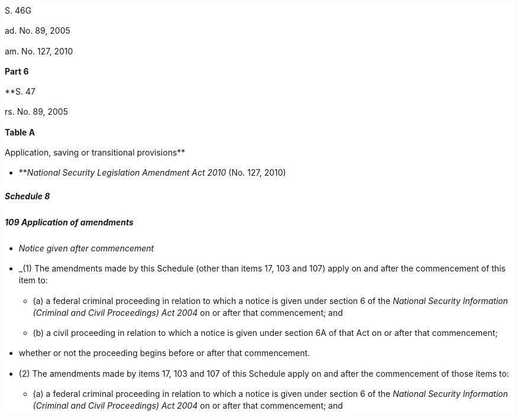 S. 46G	

ad. No. 89, 2005

am. No. 127, 2010

**Part 6**

**S. 47	

rs. No. 89, 2005


**Table A**


Application, saving or transitional provisions**

  * **_National Security Legislation Amendment Act 2010_ (No. 127, 2010)

##### Schedule 8

##### 109  Application of amendments

  * _Notice given after commencement_

  * _(1)	The amendments made by this Schedule (other than items 17, 103 and 107) apply on and after the commencement of this item to:

    * (a) a federal criminal proceeding in relation to which a notice is given under section 6 of the _National Security Information (Criminal and Civil Proceedings) Act 2004_ on or after that commencement; and

    * (b) a civil proceeding in relation to which a notice is given under section 6A of that Act on or after that commencement;

  * whether or not the proceeding begins before or after that commencement.

  * (2) The amendments made by items 17, 103 and 107 of this Schedule apply on and after the commencement of those items to:

    * (a) a federal criminal proceeding in relation to which a notice is given under section 6 of the _National Security Information (Criminal and Civil Proceedings) Act 2004_ on or after that commencement; and

